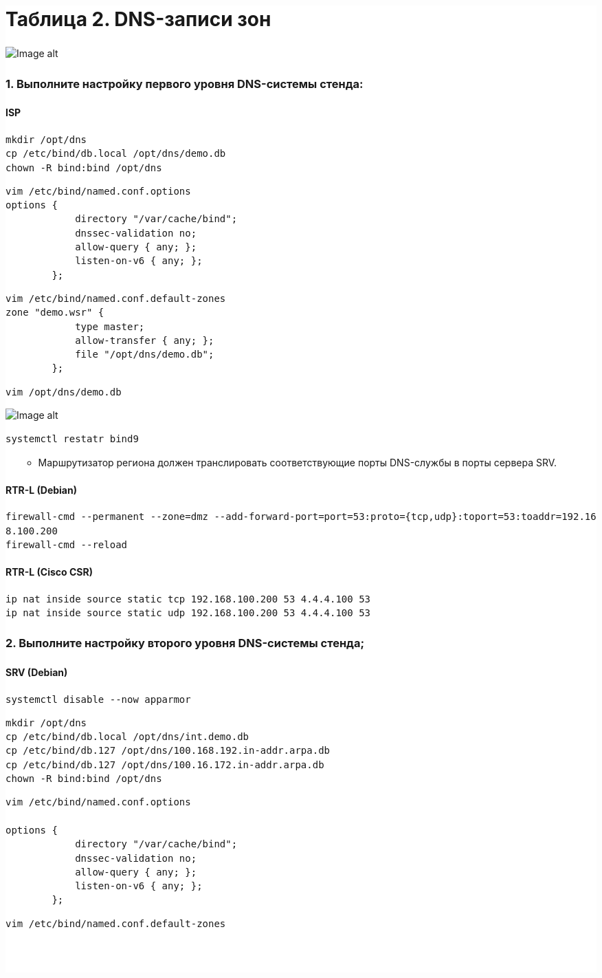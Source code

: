 <h1>Таблица 2. DNS-записи зон</h1>

![Image alt](https://github.com/NewErr0r/DEMO39WSI/blob/main/images/table_dns.png?raw=true)

<h3>1. Выполните настройку первого уровня DNS-системы стенда:</h3>
<h4>ISP</h4>
<pre>
mkdir /opt/dns
cp /etc/bind/db.local /opt/dns/demo.db
chown -R bind:bind /opt/dns
</pre>
<pre>
vim /etc/bind/named.conf.options
options {
            directory "/var/cache/bind";
            dnssec-validation no;
            allow-query { any; };
            listen-on-v6 { any; };
        };
</pre>
<pre>
vim /etc/bind/named.conf.default-zones
zone "demo.wsr" {
            type master;
            allow-transfer { any; };
            file "/opt/dns/demo.db";
        };
</pre>
<pre>
vim /opt/dns/demo.db
</pre>

![Image alt](https://github.com/NewErr0r/DEMO39WSI/blob/main/images/demo.db.png?raw=true)

<pre>systemctl restatr bind9</pre>

<ul><ul><li>Маршрутизатор региона должен транслировать соответствующие порты DNS-службы в порты сервера SRV.</li></ul></ul>
<h4>RTR-L (Debian)</h4>
<pre>firewall-cmd --permanent --zone=dmz --add-forward-port=port=53:proto={tcp,udp}:toport=53:toaddr=192.168.100.200<br>firewall-cmd --reload</pre>
<h4>RTR-L (Cisco CSR)</h4>
<pre>ip nat inside source static tcp 192.168.100.200 53 4.4.4.100 53<br>ip nat inside source static udp 192.168.100.200 53 4.4.4.100 53</pre>
<h3>2. Выполните настройку второго уровня DNS-системы стенда;</h3>
<h4>SRV (Debian)</h4>
<pre>systemctl disable --now apparmor</pre>
<pre>
mkdir /opt/dns
cp /etc/bind/db.local /opt/dns/int.demo.db
cp /etc/bind/db.127 /opt/dns/100.168.192.in-addr.arpa.db
cp /etc/bind/db.127 /opt/dns/100.16.172.in-addr.arpa.db
chown -R bind:bind /opt/dns
</pre>
<pre>
vim /etc/bind/named.conf.options<br>
options {
            directory "/var/cache/bind";
            dnssec-validation no;
            allow-query { any; };
            listen-on-v6 { any; };
        };
</pre>
<pre>
vim /etc/bind/named.conf.default-zones<br>